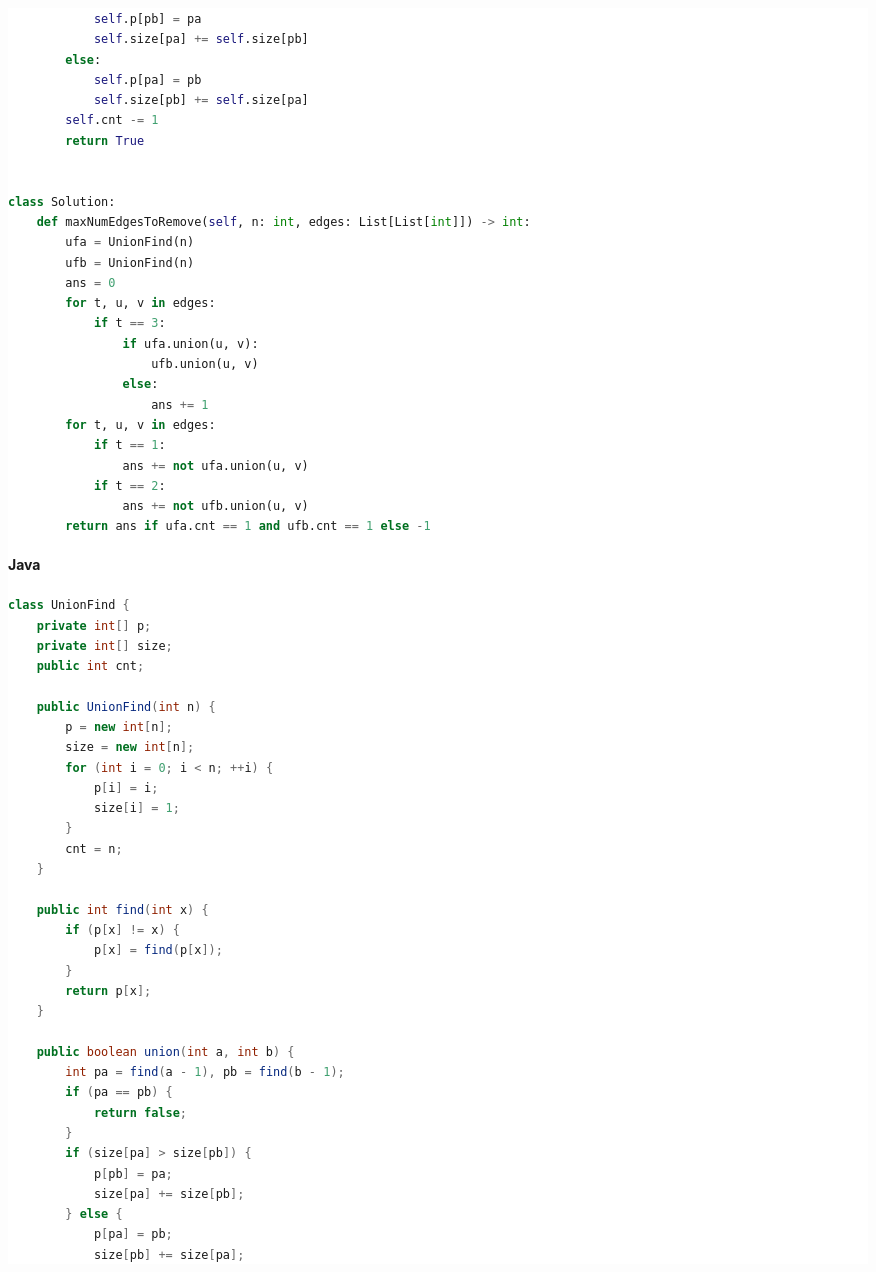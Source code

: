 ```python
            self.p[pb] = pa
            self.size[pa] += self.size[pb]
        else:
            self.p[pa] = pb
            self.size[pb] += self.size[pa]
        self.cnt -= 1
        return True


class Solution:
    def maxNumEdgesToRemove(self, n: int, edges: List[List[int]]) -> int:
        ufa = UnionFind(n)
        ufb = UnionFind(n)
        ans = 0
        for t, u, v in edges:
            if t == 3:
                if ufa.union(u, v):
                    ufb.union(u, v)
                else:
                    ans += 1
        for t, u, v in edges:
            if t == 1:
                ans += not ufa.union(u, v)
            if t == 2:
                ans += not ufb.union(u, v)
        return ans if ufa.cnt == 1 and ufb.cnt == 1 else -1
```

#### Java

```java
class UnionFind {
    private int[] p;
    private int[] size;
    public int cnt;

    public UnionFind(int n) {
        p = new int[n];
        size = new int[n];
        for (int i = 0; i < n; ++i) {
            p[i] = i;
            size[i] = 1;
        }
        cnt = n;
    }

    public int find(int x) {
        if (p[x] != x) {
            p[x] = find(p[x]);
        }
        return p[x];
    }

    public boolean union(int a, int b) {
        int pa = find(a - 1), pb = find(b - 1);
        if (pa == pb) {
            return false;
        }
        if (size[pa] > size[pb]) {
            p[pb] = pa;
            size[pa] += size[pb];
        } else {
            p[pa] = pb;
            size[pb] += size[pa];
```